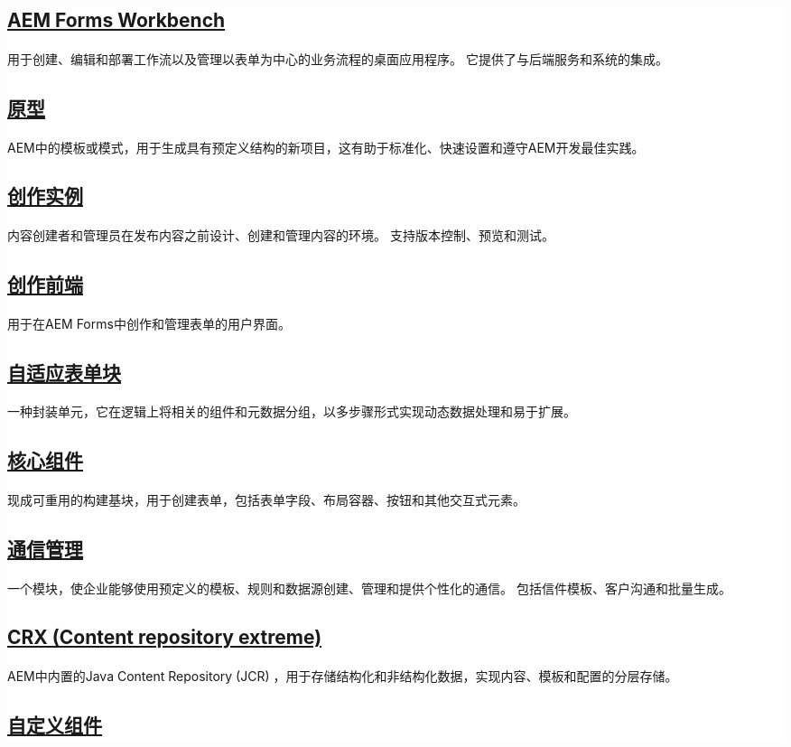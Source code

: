
## [AEM Forms Workbench](https://experienceleague.adobe.com/zh-hans/docs/experience-manager-65/content/forms/install-aem-forms/jee-installation/install-workbench)

用于创建、编辑和部署工作流以及管理以表单为中心的业务流程的桌面应用程序。 它提供了与后端服务和系统的集成。

## [原型](https://experienceleague.adobe.com/zh-hans/docs/experience-manager-core-components/using/developing/archetype/overview)

AEM中的模板或模式，用于生成具有预定义结构的新项目，这有助于标准化、快速设置和遵守AEM开发最佳实践。

## [创作实例](https://experienceleague.adobe.com/zh-hans/docs/experience-manager-65/content/forms/publish-process-aem-forms/publishing-unpublishing-forms)

内容创建者和管理员在发布内容之前设计、创建和管理内容的环境。 支持版本控制、预览和测试。

## [创作前端](https://experienceleague.adobe.com/zh-hans/docs/experience-manager-65/content/forms/install-aem-forms/aem-forms-architecture-deployment#architecture)

用于在AEM Forms中创作和管理表单的用户界面。

## [自适应表单块](https://experienceleague.adobe.com/zh-hans/docs/experience-manager-cloud-service/content/edge-delivery/build-forms/forms-references/form-components)

一种封装单元，它在逻辑上将相关的组件和元数据分组，以多步骤形式实现动态数据处理和易于扩展。

## [核心组件](https://experienceleague.adobe.com/zh-hans/docs/experience-manager-core-components/using/adaptive-forms/introduction)

现成可重用的构建基块，用于创建表单，包括表单字段、布局容器、按钮和其他交互式元素。

## [通信管理](https://experienceleague.adobe.com/zh-hans/docs/experience-manager-65/content/forms/letters-correspondences/cm-overview)

一个模块，使企业能够使用预定义的模板、规则和数据源创建、管理和提供个性化的通信。 包括信件模板、客户沟通和批量生成。

## [CRX (Content repository extreme)](https://experienceleague.adobe.com/zh-hans/docs/experience-manager-65/content/forms/use-aem-forms-workspace/html-workspace-architecture)

AEM中内置的Java Content Repository (JCR) ，用于存储结构化和非结构化数据，实现内容、模板和配置的分层存储。

## [自定义组件](https://experienceleague.adobe.com/zh-hans/docs/experience-manager-core-components/using/adaptive-forms/customize-adaptive-forms-core-components)

